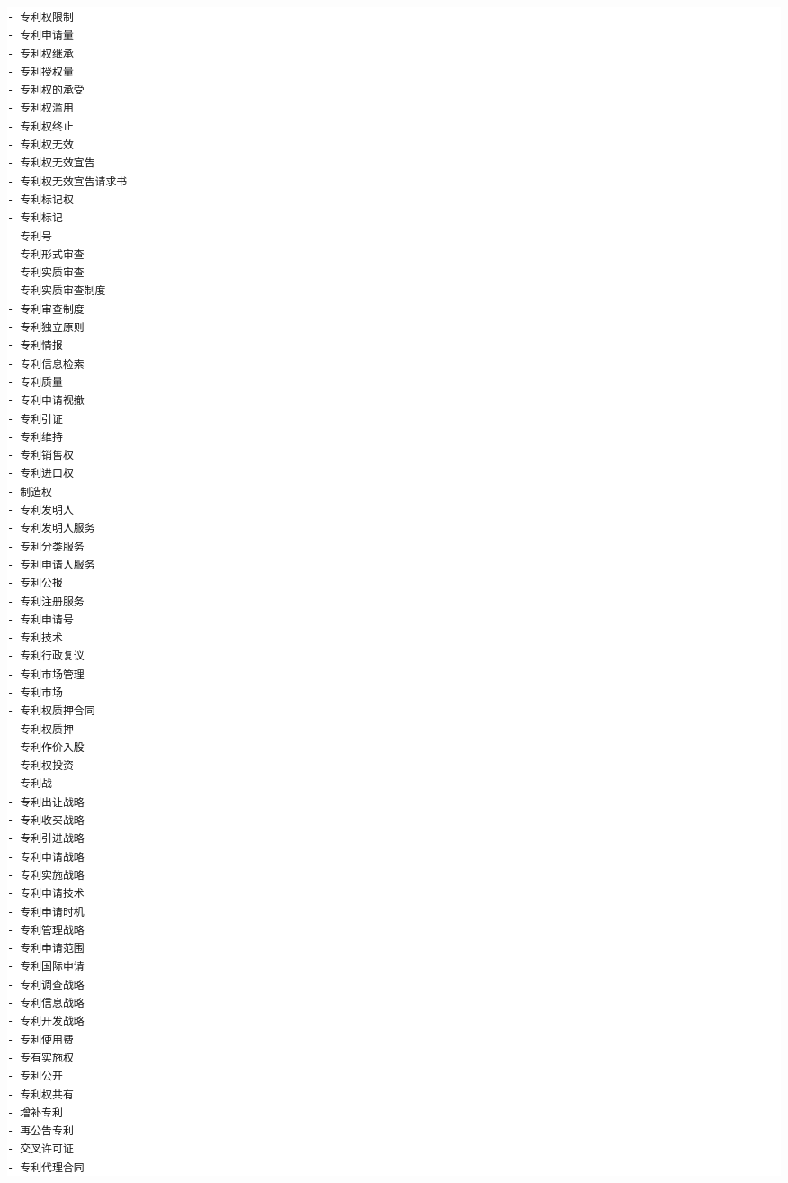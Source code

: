 	- 专利权限制
	- 专利申请量
	- 专利权继承
	- 专利授权量
	- 专利权的承受
	- 专利权滥用
	- 专利权终止
	- 专利权无效
	- 专利权无效宣告
	- 专利权无效宣告请求书
	- 专利标记权
	- 专利标记
	- 专利号
	- 专利形式审查
	- 专利实质审查
	- 专利实质审查制度
	- 专利审查制度
	- 专利独立原则
	- 专利情报
	- 专利信息检索
	- 专利质量
	- 专利申请视撤
	- 专利引证
	- 专利维持
	- 专利销售权
	- 专利进口权
	- 制造权
	- 专利发明人
	- 专利发明人服务
	- 专利分类服务
	- 专利申请人服务
	- 专利公报
	- 专利注册服务
	- 专利申请号
	- 专利技术
	- 专利行政复议
	- 专利市场管理
	- 专利市场
	- 专利权质押合同
	- 专利权质押
	- 专利作价入股
	- 专利权投资
	- 专利战
	- 专利出让战略
	- 专利收买战略
	- 专利引进战略
	- 专利申请战略
	- 专利实施战略
	- 专利申请技术
	- 专利申请时机
	- 专利管理战略
	- 专利申请范围
	- 专利国际申请
	- 专利调查战略
	- 专利信息战略
	- 专利开发战略
	- 专利使用费
	- 专有实施权
	- 专利公开
	- 专利权共有
	- 增补专利
	- 再公告专利
	- 交叉许可证
	- 专利代理合同